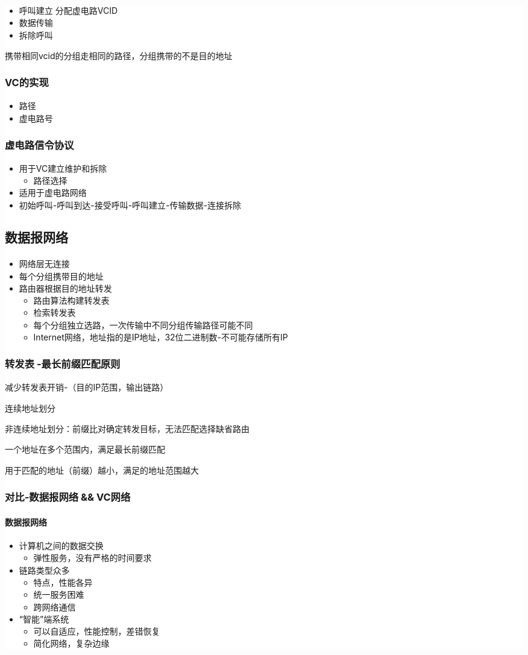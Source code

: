 * 呼叫建立 分配虚电路VCID
* 数据传输
* 拆除呼叫

携带相同vcid的分组走相同的路径，分组携带的不是目的地址

### VC的实现

* 路径
* 虚电路号

### 虚电路信令协议

* 用于VC建立维护和拆除
  * 路径选择
* 适用于虚电路网络
* 初始呼叫-呼叫到达-接受呼叫-呼叫建立-传输数据-连接拆除

## 数据报网络

* 网络层无连接
* 每个分组携带目的地址
* 路由器根据目的地址转发
  * 路由算法构建转发表
  * 检索转发表
  * 每个分组独立选路，一次传输中不同分组传输路径可能不同
  * Internet网络，地址指的是IP地址，32位二进制数-不可能存储所有IP

### 转发表 -最长前缀匹配原则

减少转发表开销-（目的IP范围，输出链路）

连续地址划分

非连续地址划分：前缀比对确定转发目标，无法匹配选择缺省路由 

一个地址在多个范围内，满足最长前缀匹配

用于匹配的地址（前缀）越小，满足的地址范围越大

### 对比-数据报网络 && VC网络

#### 数据报网络

* 计算机之间的数据交换
  * 弹性服务，没有严格的时间要求
* 链路类型众多
  * 特点，性能各异
  * 统一服务困难
  * 跨网络通信
* “智能”端系统
  * 可以自适应，性能控制，差错恢复
  * 简化网络，复杂边缘
